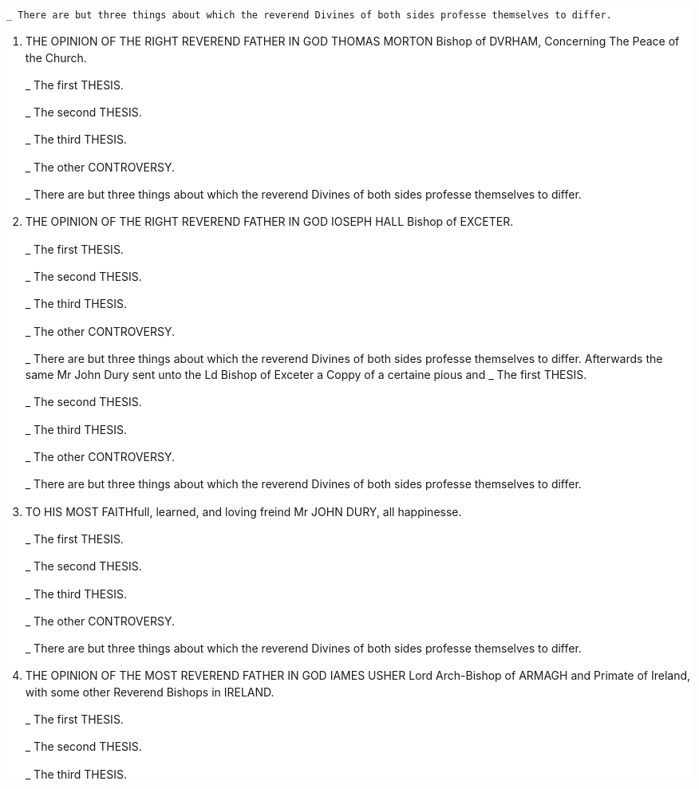     _ There are but three things about which the reverend Divines of both sides professe themselves to differ.

1. THE OPINION OF THE RIGHT REVEREND FATHER IN GOD THOMAS MORTON Bishop of DVRHAM, Concerning The Peace of the Church.

    _ The first THESIS.

    _ The second THESIS.

    _ The third THESIS.

    _ The other CONTROVERSY.

    _ There are but three things about which the reverend Divines of both sides professe themselves to differ.

1. THE OPINION OF THE RIGHT REVEREND FATHER IN GOD IOSEPH HALL Bishop of EXCETER.

    _ The first THESIS.

    _ The second THESIS.

    _ The third THESIS.

    _ The other CONTROVERSY.

    _ There are but three things about which the reverend Divines of both sides professe themselves to differ.
Afterwards the same Mr John Dury sent unto the Ld Bishop of Exceter a Coppy of a certaine pious and 
    _ The first THESIS.

    _ The second THESIS.

    _ The third THESIS.

    _ The other CONTROVERSY.

    _ There are but three things about which the reverend Divines of both sides professe themselves to differ.

1. TO HIS MOST FAITHfull, learned, and loving freind Mr JOHN DURY, all happinesse.

    _ The first THESIS.

    _ The second THESIS.

    _ The third THESIS.

    _ The other CONTROVERSY.

    _ There are but three things about which the reverend Divines of both sides professe themselves to differ.

1. THE OPINION OF THE MOST REVEREND FATHER IN GOD IAMES USHER Lord Arch-Bishop of ARMAGH and Primate of Ireland, with some other Reverend Bishops in IRELAND.

    _ The first THESIS.

    _ The second THESIS.

    _ The third THESIS.
